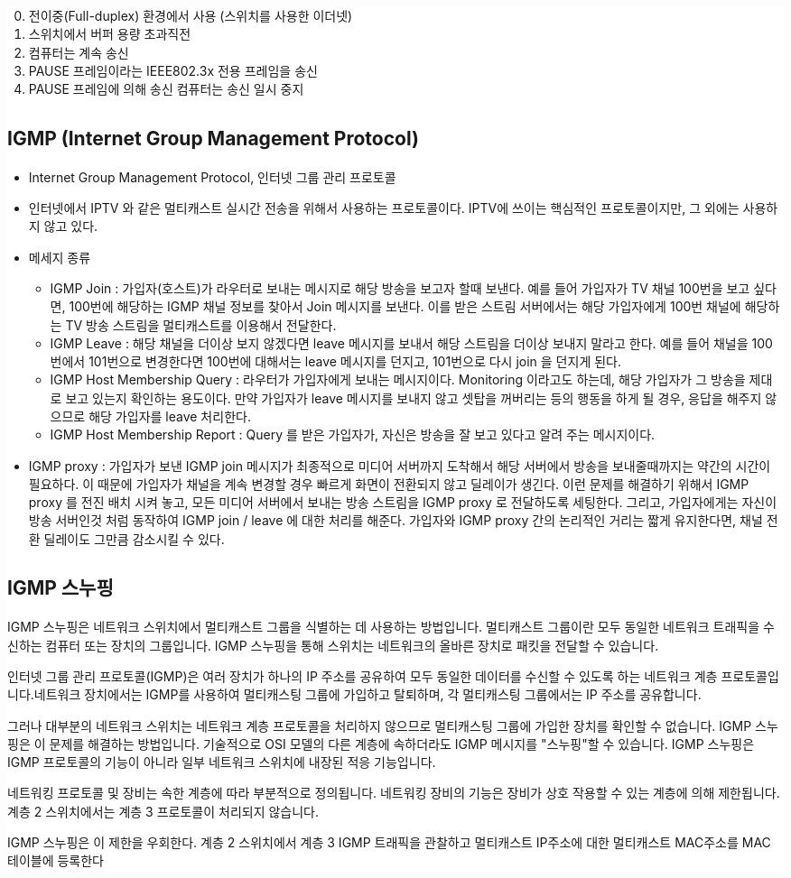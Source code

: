 0. 전이중(Full-duplex) 환경에서 사용 (스위치를 사용한 이더넷)
1. 스위치에서 버퍼 용량 초과직전
2. 컴퓨터는 계속 송신
3. PAUSE 프레임이라는 IEEE802.3x 전용 프레임을 송신
4. PAUSE 프레임에 의해 송신 컴퓨터는 송신 일시 중지

## IGMP (Internet Group Management Protocol)

- Internet Group Management Protocol, 인터넷 그룹 관리 프로토콜
- 인터넷에서 IPTV 와 같은 멀티캐스트 실시간 전송을 위해서 사용하는 프로토콜이다. IPTV에 쓰이는 핵심적인 프로토콜이지만, 그 외에는 사용하지 않고 있다.

- 메세지 종류

  - IGMP Join : 가입자(호스트)가 라우터로 보내는 메시지로 해당 방송을 보고자 할때 보낸다. 예를 들어 가입자가 TV 채널 100번을 보고 싶다면, 100번에 해당하는 IGMP 채널 정보를 찾아서 Join 메시지를 보낸다. 이를 받은 스트림 서버에서는 해당 가입자에게 100번 채널에 해당하는 TV 방송 스트림을 멀티캐스트를 이용해서 전달한다.
  - IGMP Leave : 해당 채널을 더이상 보지 않겠다면 leave 메시지를 보내서 해당 스트림을 더이상 보내지 말라고 한다. 예를 들어 채널을 100번에서 101번으로 변경한다면 100번에 대해서는 leave 메시지를 던지고, 101번으로 다시 join 을 던지게 된다.
  - IGMP Host Membership Query : 라우터가 가입자에게 보내는 메시지이다. Monitoring 이라고도 하는데, 해당 가입자가 그 방송을 제대로 보고 있는지 확인하는 용도이다. 만약 가입자가 leave 메시지를 보내지 않고 셋탑을 꺼버리는 등의 행동을 하게 될 경우, 응답을 해주지 않으므로 해당 가입자를 leave 처리한다.
  - IGMP Host Membership Report : Query 를 받은 가입자가, 자신은 방송을 잘 보고 있다고 알려 주는 메시지이다.

- IGMP proxy : 가입자가 보낸 IGMP join 메시지가 최종적으로 미디어 서버까지 도착해서 해당 서버에서 방송을 보내줄때까지는 약간의 시간이 필요하다. 이 때문에 가입자가 채널을 계속 변경할 경우 빠르게 화면이 전환되지 않고 딜레이가 생긴다. 이런 문제를 해결하기 위해서 IGMP proxy 를 전진 배치 시켜 놓고, 모든 미디어 서버에서 보내는 방송 스트림을 IGMP proxy 로 전달하도록 세팅한다. 그리고, 가입자에게는 자신이 방송 서버인것 처럼 동작하여 IGMP join / leave 에 대한 처리를 해준다. 가입자와 IGMP proxy 간의 논리적인 거리는 짧게 유지한다면, 채널 전환 딜레이도 그만큼 감소시킬 수 있다.

## IGMP 스누핑

IGMP 스누핑은 네트워크 스위치에서 멀티캐스트 그룹을 식별하는 데 사용하는 방법입니다. 멀티캐스트 그룹이란 모두 동일한 네트워크 트래픽을 수신하는 컴퓨터 또는 장치의 그룹입니다. IGMP 스누핑을 통해 스위치는 네트워크의 올바른 장치로 패킷을 전달할 수 있습니다.

인터넷 그룹 관리 프로토콜(IGMP)은 여러 장치가 하나의 IP 주소를 공유하여 모두 동일한 데이터를 수신할 수 있도록 하는 네트워크 계층 프로토콜입니다.네트워크 장치에서는 IGMP를 사용하여 멀티캐스팅 그룹에 가입하고 탈퇴하며, 각 멀티캐스팅 그룹에서는 IP 주소를 공유합니다.

그러나 대부분의 네트워크 스위치는 네트워크 계층 프로토콜을 처리하지 않으므로 멀티캐스팅 그룹에 가입한 장치를 확인할 수 없습니다. IGMP 스누핑은 이 문제를 해결하는 방법입니다. 기술적으로 OSI 모델의 다른 계층에 속하더라도 IGMP 메시지를 "스누핑"할 수 있습니다. IGMP 스누핑은 IGMP 프로토콜의 기능이 아니라 일부 네트워크 스위치에 내장된 적응 기능입니다.

네트워킹 프로토콜 및 장비는 속한 계층에 따라 부분적으로 정의됩니다. 네트워킹 장비의 기능은 장비가 상호 작용할 수 있는 계층에 의해 제한됩니다. 계층 2 스위치에서는 계층 3 프로토콜이 처리되지 않습니다.

IGMP 스누핑은 이 제한을 우회한다. 계층 2 스위치에서 계층 3 IGMP 트래픽을 관찰하고 멀티캐스트 IP주소에 대한 멀티캐스트 MAC주소를 MAC 테이블에 등록한다
